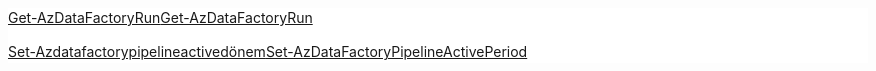 [<span data-ttu-id="57756-178">Get-AzDataFactoryRun</span><span class="sxs-lookup"><span data-stu-id="57756-178">Get-AzDataFactoryRun</span></span>](./Get-AzDataFactoryRun.md)

[<span data-ttu-id="57756-179">Set-Azdatafactorypipelineactivedönem</span><span class="sxs-lookup"><span data-stu-id="57756-179">Set-AzDataFactoryPipelineActivePeriod</span></span>](./Set-AzDataFactoryPipelineActivePeriod.md)


